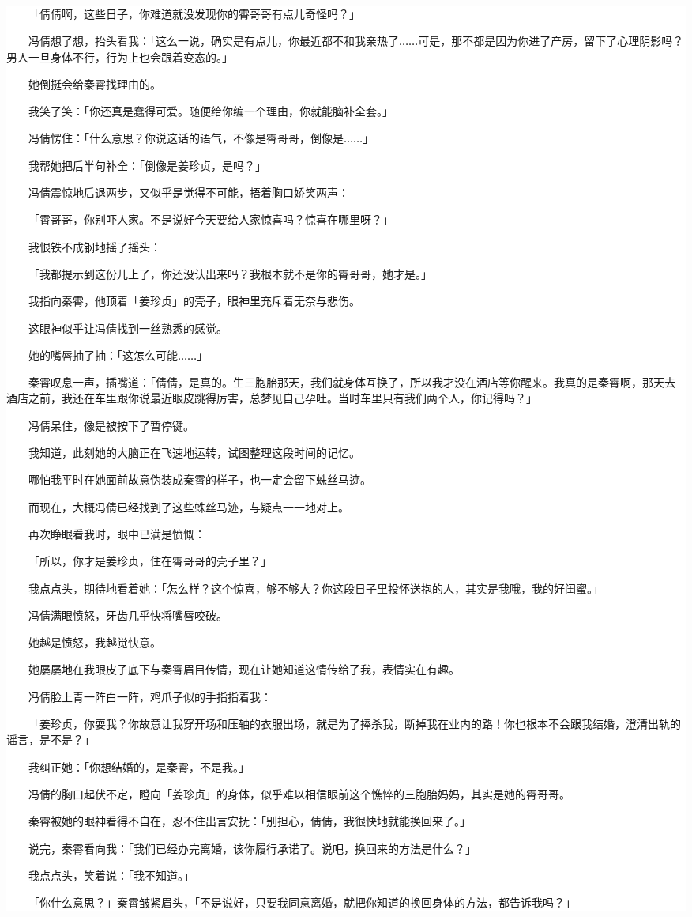 &emsp;&emsp;「倩倩啊，这些日子，你难道就没发现你的霄哥哥有点儿奇怪吗？」  
  
&emsp;&emsp;冯倩想了想，抬头看我：「这么一说，确实是有点儿，你最近都不和我亲热了……可是，那不都是因为你进了产房，留下了心理阴影吗？男人一旦身体不行，行为上也会跟着变态的。」  
  
&emsp;&emsp;她倒挺会给秦霄找理由的。  
  
&emsp;&emsp;我笑了笑：「你还真是蠢得可爱。随便给你编一个理由，你就能脑补全套。」  
  
&emsp;&emsp;冯倩愣住：「什么意思？你说这话的语气，不像是霄哥哥，倒像是……」  
  
&emsp;&emsp;我帮她把后半句补全：「倒像是姜珍贞，是吗？」  
  
&emsp;&emsp;冯倩震惊地后退两步，又似乎是觉得不可能，捂着胸口娇笑两声：  
  
&emsp;&emsp;「霄哥哥，你别吓人家。不是说好今天要给人家惊喜吗？惊喜在哪里呀？」  
  
&emsp;&emsp;我恨铁不成钢地摇了摇头：  
  
&emsp;&emsp;「我都提示到这份儿上了，你还没认出来吗？我根本就不是你的霄哥哥，她才是。」  
  
&emsp;&emsp;我指向秦霄，他顶着「姜珍贞」的壳子，眼神里充斥着无奈与悲伤。  
  
&emsp;&emsp;这眼神似乎让冯倩找到一丝熟悉的感觉。  
  
&emsp;&emsp;她的嘴唇抽了抽：「这怎么可能……」  
  
&emsp;&emsp;秦霄叹息一声，插嘴道：「倩倩，是真的。生三胞胎那天，我们就身体互换了，所以我才没在酒店等你醒来。我真的是秦霄啊，那天去酒店之前，我还在车里跟你说最近眼皮跳得厉害，总梦见自己孕吐。当时车里只有我们两个人，你记得吗？」  
  
&emsp;&emsp;冯倩呆住，像是被按下了暂停键。  
  
&emsp;&emsp;我知道，此刻她的大脑正在飞速地运转，试图整理这段时间的记忆。  
  
&emsp;&emsp;哪怕我平时在她面前故意伪装成秦霄的样子，也一定会留下蛛丝马迹。  
  
&emsp;&emsp;而现在，大概冯倩已经找到了这些蛛丝马迹，与疑点一一地对上。  
  
&emsp;&emsp;再次睁眼看我时，眼中已满是愤慨：  
  
&emsp;&emsp;「所以，你才是姜珍贞，住在霄哥哥的壳子里？」  
  
&emsp;&emsp;我点点头，期待地看着她：「怎么样？这个惊喜，够不够大？你这段日子里投怀送抱的人，其实是我哦，我的好闺蜜。」  
  
&emsp;&emsp;冯倩满眼愤怒，牙齿几乎快将嘴唇咬破。  
  
&emsp;&emsp;她越是愤怒，我越觉快意。  
  
&emsp;&emsp;她屡屡地在我眼皮子底下与秦霄眉目传情，现在让她知道这情传给了我，表情实在有趣。  
  
&emsp;&emsp;冯倩脸上青一阵白一阵，鸡爪子似的手指指着我：  
  
&emsp;&emsp;「姜珍贞，你耍我？你故意让我穿开场和压轴的衣服出场，就是为了捧杀我，断掉我在业内的路！你也根本不会跟我结婚，澄清出轨的谣言，是不是？」  
  
&emsp;&emsp;我纠正她：「你想结婚的，是秦霄，不是我。」  
  
&emsp;&emsp;冯倩的胸口起伏不定，瞪向「姜珍贞」的身体，似乎难以相信眼前这个憔悴的三胞胎妈妈，其实是她的霄哥哥。  
  
&emsp;&emsp;秦霄被她的眼神看得不自在，忍不住出言安抚：「别担心，倩倩，我很快地就能换回来了。」  
  
&emsp;&emsp;说完，秦霄看向我：「我们已经办完离婚，该你履行承诺了。说吧，换回来的方法是什么？」  
  
&emsp;&emsp;我点点头，笑着说：「我不知道。」  
  
&emsp;&emsp;「你什么意思？」秦霄皱紧眉头，「不是说好，只要我同意离婚，就把你知道的换回身体的方法，都告诉我吗？」  
  